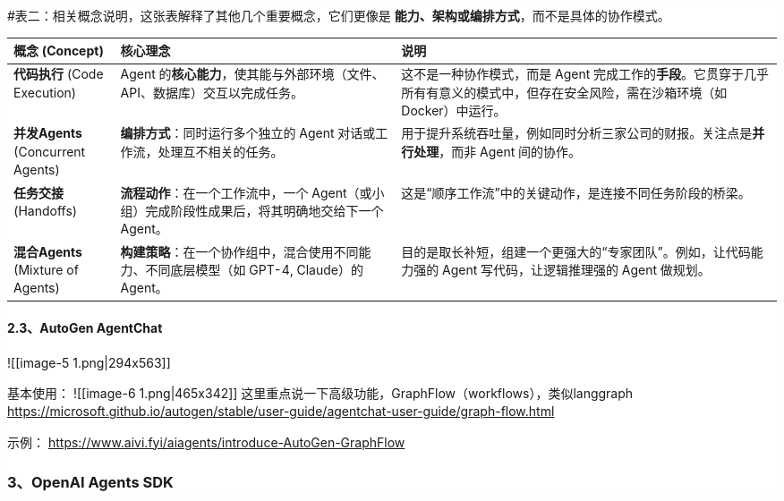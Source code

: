 #表二：相关概念说明，这张表解释了其他几个重要概念，它们更像是 **能力、架构或编排方式**，而不是具体的协作模式。

| 概念 (Concept) | 核心理念 | 说明 |
| :--- | :--- | :--- |
| **代码执行** (Code Execution) | Agent 的**核心能力**，使其能与外部环境（文件、API、数据库）交互以完成任务。 | 这不是一种协作模式，而是 Agent 完成工作的**手段**。它贯穿于几乎所有有意义的模式中，但存在安全风险，需在沙箱环境（如 Docker）中运行。 |
| **并发Agents** (Concurrent Agents) | **编排方式**：同时运行多个独立的 Agent 对话或工作流，处理互不相关的任务。 | 用于提升系统吞吐量，例如同时分析三家公司的财报。关注点是**并行处理**，而非 Agent 间的协作。 |
| **任务交接** (Handoffs) | **流程动作**：在一个工作流中，一个 Agent（或小组）完成阶段性成果后，将其明确地交给下一个 Agent。 | 这是“顺序工作流”中的关键动作，是连接不同任务阶段的桥梁。 |
| **混合Agents** (Mixture of Agents) | **构建策略**：在一个协作组中，混合使用不同能力、不同底层模型（如 GPT-4, Claude）的 Agent。 | 目的是取长补短，组建一个更强大的“专家团队”。例如，让代码能力强的 Agent 写代码，让逻辑推理强的 Agent 做规划。 |
#### 2.3、AutoGen AgentChat
![[image-5 1.png|294x563]]

基本使用：
![[image-6 1.png|465x342]]
这里重点说一下高级功能，GraphFlow（workflows），类似langgraph
https://microsoft.github.io/autogen/stable/user-guide/agentchat-user-guide/graph-flow.html

示例：
https://www.aivi.fyi/aiagents/introduce-AutoGen-GraphFlow
### 3、OpenAI Agents SDK

